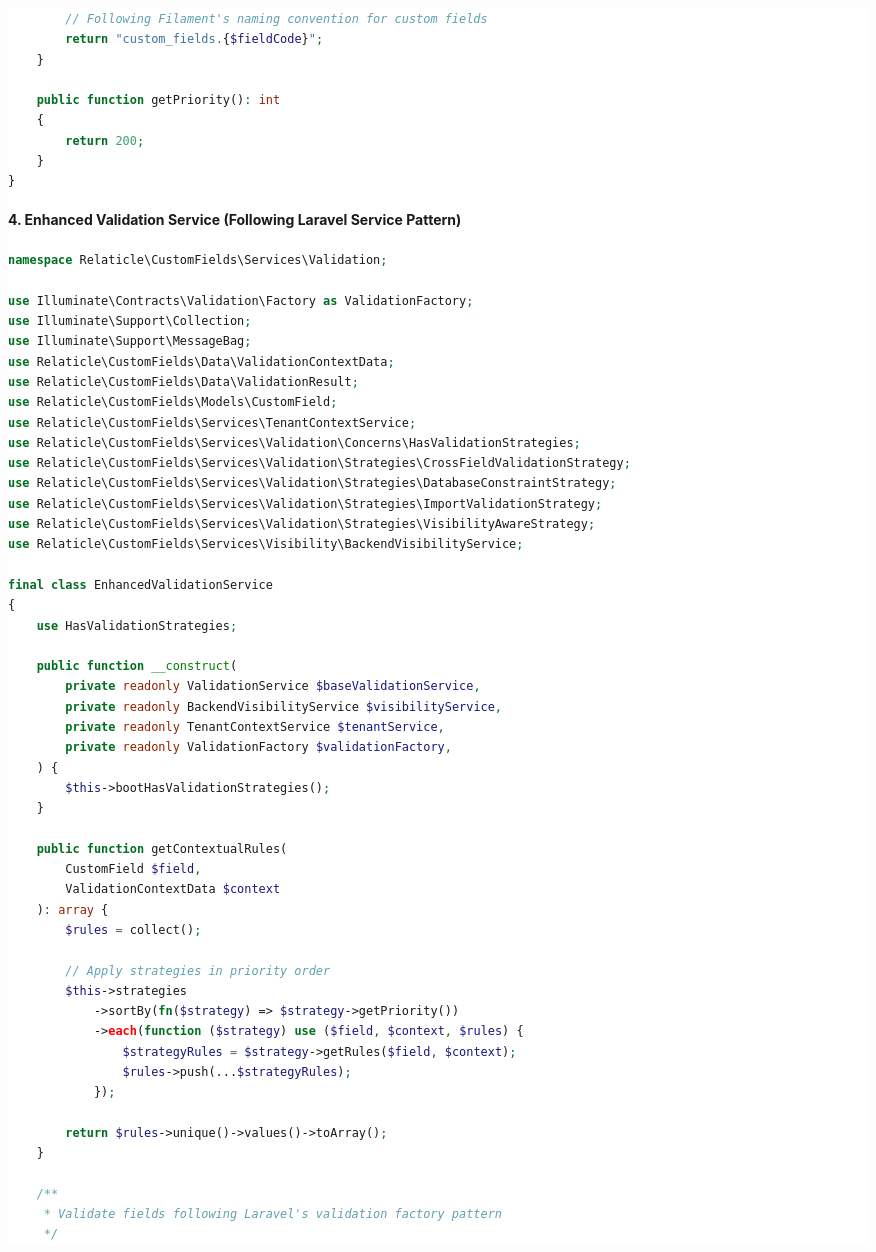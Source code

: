```php
        // Following Filament's naming convention for custom fields
        return "custom_fields.{$fieldCode}";
    }

    public function getPriority(): int
    {
        return 200;
    }
}
```

#### 4. Enhanced Validation Service (Following Laravel Service Pattern)

```php
namespace Relaticle\CustomFields\Services\Validation;

use Illuminate\Contracts\Validation\Factory as ValidationFactory;
use Illuminate\Support\Collection;
use Illuminate\Support\MessageBag;
use Relaticle\CustomFields\Data\ValidationContextData;
use Relaticle\CustomFields\Data\ValidationResult;
use Relaticle\CustomFields\Models\CustomField;
use Relaticle\CustomFields\Services\TenantContextService;
use Relaticle\CustomFields\Services\Validation\Concerns\HasValidationStrategies;
use Relaticle\CustomFields\Services\Validation\Strategies\CrossFieldValidationStrategy;
use Relaticle\CustomFields\Services\Validation\Strategies\DatabaseConstraintStrategy;
use Relaticle\CustomFields\Services\Validation\Strategies\ImportValidationStrategy;
use Relaticle\CustomFields\Services\Validation\Strategies\VisibilityAwareStrategy;
use Relaticle\CustomFields\Services\Visibility\BackendVisibilityService;

final class EnhancedValidationService
{
    use HasValidationStrategies;

    public function __construct(
        private readonly ValidationService $baseValidationService,
        private readonly BackendVisibilityService $visibilityService,
        private readonly TenantContextService $tenantService,
        private readonly ValidationFactory $validationFactory,
    ) {
        $this->bootHasValidationStrategies();
    }

    public function getContextualRules(
        CustomField $field,
        ValidationContextData $context
    ): array {
        $rules = collect();

        // Apply strategies in priority order
        $this->strategies
            ->sortBy(fn($strategy) => $strategy->getPriority())
            ->each(function ($strategy) use ($field, $context, $rules) {
                $strategyRules = $strategy->getRules($field, $context);
                $rules->push(...$strategyRules);
            });

        return $rules->unique()->values()->toArray();
    }

    /**
     * Validate fields following Laravel's validation factory pattern
     */
```